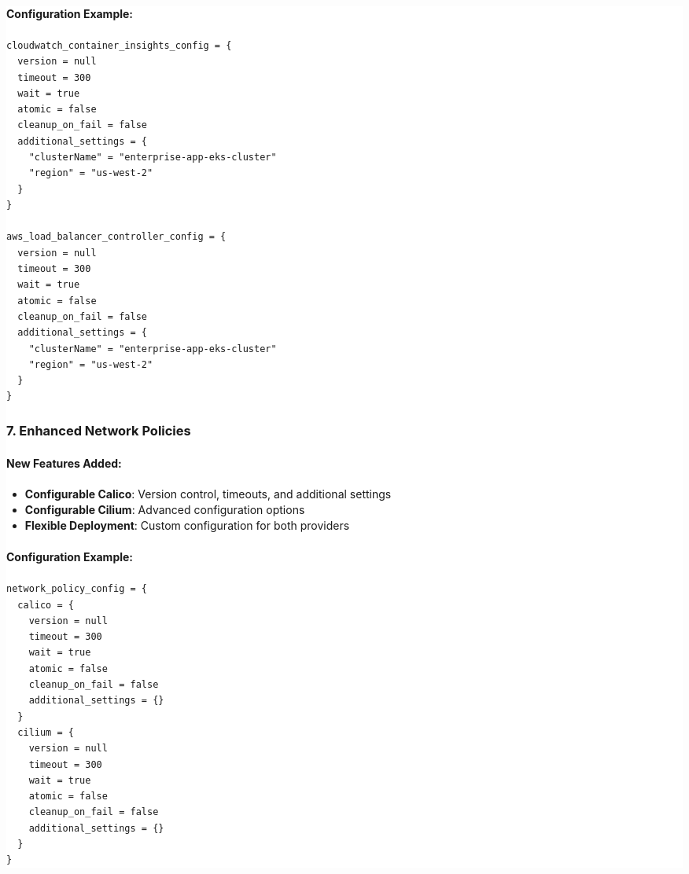 #### Configuration Example:
```hcl
cloudwatch_container_insights_config = {
  version = null
  timeout = 300
  wait = true
  atomic = false
  cleanup_on_fail = false
  additional_settings = {
    "clusterName" = "enterprise-app-eks-cluster"
    "region" = "us-west-2"
  }
}

aws_load_balancer_controller_config = {
  version = null
  timeout = 300
  wait = true
  atomic = false
  cleanup_on_fail = false
  additional_settings = {
    "clusterName" = "enterprise-app-eks-cluster"
    "region" = "us-west-2"
  }
}
```

### 7. Enhanced Network Policies

#### New Features Added:
- **Configurable Calico**: Version control, timeouts, and additional settings
- **Configurable Cilium**: Advanced configuration options
- **Flexible Deployment**: Custom configuration for both providers

#### Configuration Example:
```hcl
network_policy_config = {
  calico = {
    version = null
    timeout = 300
    wait = true
    atomic = false
    cleanup_on_fail = false
    additional_settings = {}
  }
  cilium = {
    version = null
    timeout = 300
    wait = true
    atomic = false
    cleanup_on_fail = false
    additional_settings = {}
  }
}
```
